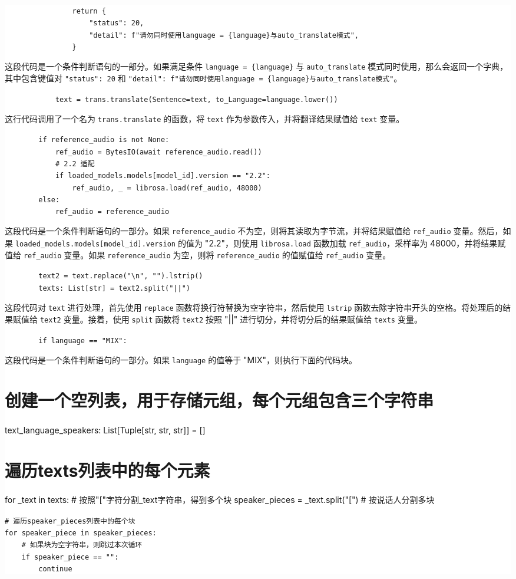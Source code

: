 ```
                return {
                    "status": 20,
                    "detail": f"请勿同时使用language = {language}与auto_translate模式",
                }
```
这段代码是一个条件判断语句的一部分。如果满足条件 `language = {language}` 与 `auto_translate` 模式同时使用，那么会返回一个字典，其中包含键值对 `"status": 20` 和 `"detail": f"请勿同时使用language = {language}与auto_translate模式"`。

```
            text = trans.translate(Sentence=text, to_Language=language.lower())
```
这行代码调用了一个名为 `trans.translate` 的函数，将 `text` 作为参数传入，并将翻译结果赋值给 `text` 变量。

```
        if reference_audio is not None:
            ref_audio = BytesIO(await reference_audio.read())
            # 2.2 适配
            if loaded_models.models[model_id].version == "2.2":
                ref_audio, _ = librosa.load(ref_audio, 48000)
        else:
            ref_audio = reference_audio
```
这段代码是一个条件判断语句的一部分。如果 `reference_audio` 不为空，则将其读取为字节流，并将结果赋值给 `ref_audio` 变量。然后，如果 `loaded_models.models[model_id].version` 的值为 "2.2"，则使用 `librosa.load` 函数加载 `ref_audio`，采样率为 48000，并将结果赋值给 `ref_audio` 变量。如果 `reference_audio` 为空，则将 `reference_audio` 的值赋值给 `ref_audio` 变量。

```
        text2 = text.replace("\n", "").lstrip()
        texts: List[str] = text2.split("||")
```
这段代码对 `text` 进行处理，首先使用 `replace` 函数将换行符替换为空字符串，然后使用 `lstrip` 函数去除字符串开头的空格。将处理后的结果赋值给 `text2` 变量。接着，使用 `split` 函数将 `text2` 按照 "||" 进行切分，并将切分后的结果赋值给 `texts` 变量。

```
        if language == "MIX":
```
这段代码是一个条件判断语句的一部分。如果 `language` 的值等于 "MIX"，则执行下面的代码块。
# 创建一个空列表，用于存储元组，每个元组包含三个字符串
text_language_speakers: List[Tuple[str, str, str]] = []

# 遍历texts列表中的每个元素
for _text in texts:
    # 按照"["字符分割_text字符串，得到多个块
    speaker_pieces = _text.split("[")  # 按说话人分割多块
    
    # 遍历speaker_pieces列表中的每个块
    for speaker_piece in speaker_pieces:
        # 如果块为空字符串，则跳过本次循环
        if speaker_piece == "":
            continue
        